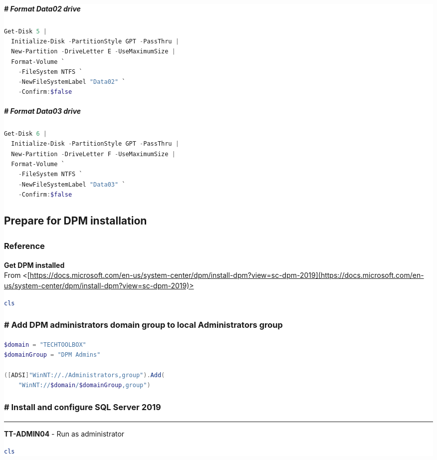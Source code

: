 ##### # Format Data02 drive

```PowerShell
Get-Disk 5 |
  Initialize-Disk -PartitionStyle GPT -PassThru |
  New-Partition -DriveLetter E -UseMaximumSize |
  Format-Volume `
    -FileSystem NTFS `
    -NewFileSystemLabel "Data02" `
    -Confirm:$false
```

##### # Format Data03 drive

```PowerShell
Get-Disk 6 |
  Initialize-Disk -PartitionStyle GPT -PassThru |
  New-Partition -DriveLetter F -UseMaximumSize |
  Format-Volume `
    -FileSystem NTFS `
    -NewFileSystemLabel "Data03" `
    -Confirm:$false
```

## Prepare for DPM installation

### Reference

**Get DPM installed**\
From <[https://docs.microsoft.com/en-us/system-center/dpm/install-dpm?view=sc-dpm-2019](https://docs.microsoft.com/en-us/system-center/dpm/install-dpm?view=sc-dpm-2019)>

```PowerShell
cls
```

### # Add DPM administrators domain group to local Administrators group

```PowerShell
$domain = "TECHTOOLBOX"
$domainGroup = "DPM Admins"

([ADSI]"WinNT://./Administrators,group").Add(
    "WinNT://$domain/$domainGroup,group")
```

### # Install and configure SQL Server 2019

---

**TT-ADMIN04** - Run as administrator

```PowerShell
cls
```
